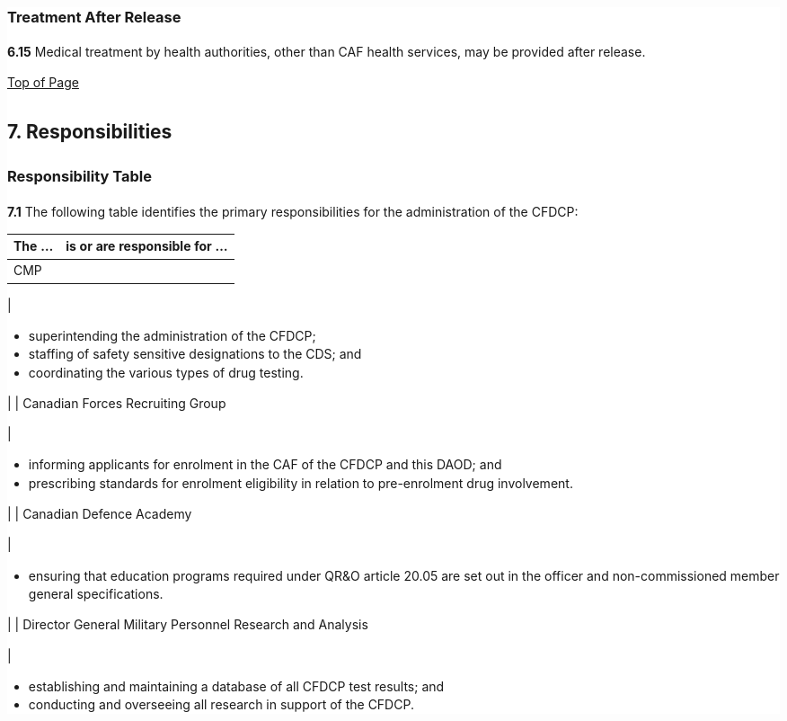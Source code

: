 ### Treatment After Release

**6.15** Medical treatment by health authorities, other than CAF health services, may be provided after release.

[Top of Page](https://www.canada.ca/en/department-national-defence/corporate/policies-standards/defence-administrative-orders-directives/5000-series/5019/5019-3-canadian-forces-drug-control-program.html#wb-tphp)

7\. Responsibilities
--------------------

### Responsibility Table

**7.1** The following table identifies the primary responsibilities for the administration of the CFDCP:

| The … | is or are responsible for … |
| --- | --- |
| CMP
 | 

*   superintending the administration of the CFDCP;
*   staffing of safety sensitive designations to the CDS; and
*   coordinating the various types of drug testing.

 |
| Canadian Forces Recruiting Group

 | 

*   informing applicants for enrolment in the CAF of the CFDCP and this DAOD; and
*   prescribing standards for enrolment eligibility in relation to pre-enrolment drug involvement.

 |
| Canadian Defence Academy

 | 

*   ensuring that education programs required under QR&O article 20.05 are set out in the officer and non-commissioned member general specifications.

 |
| Director General Military Personnel Research and Analysis

 | 

*   establishing and maintaining a database of all CFDCP test results; and
*   conducting and overseeing all research in support of the CFDCP.
